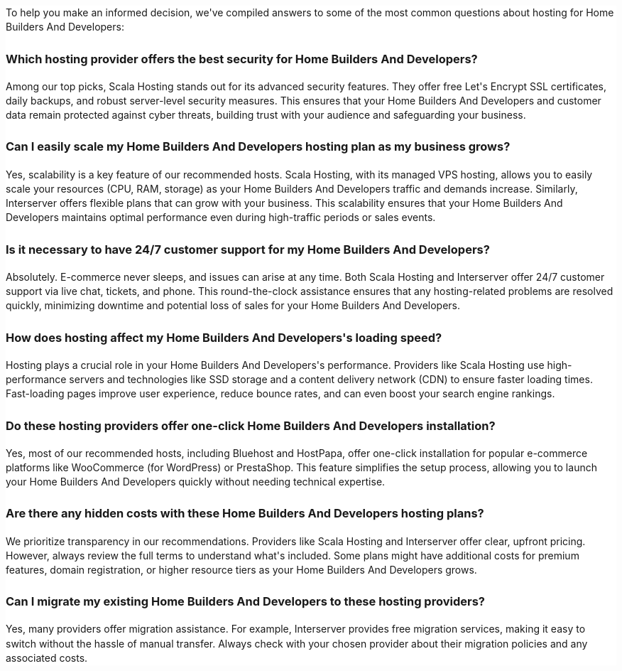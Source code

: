 To help you make an informed decision, we've compiled answers to some of the most common questions about hosting for Home Builders And Developers:

### Which hosting provider offers the best security for Home Builders And Developers? 
Among our top picks, Scala Hosting stands out for its advanced security features. They offer free Let's Encrypt SSL certificates, daily backups, and robust server-level security measures. This ensures that your Home Builders And Developers and customer data remain protected against cyber threats, building trust with your audience and safeguarding your business.

### Can I easily scale my Home Builders And Developers hosting plan as my business grows? 
Yes, scalability is a key feature of our recommended hosts. Scala Hosting, with its managed VPS hosting, allows you to easily scale your resources (CPU, RAM, storage) as your Home Builders And Developers traffic and demands increase. Similarly, Interserver offers flexible plans that can grow with your business. This scalability ensures that your Home Builders And Developers maintains optimal performance even during high-traffic periods or sales events.

### Is it necessary to have 24/7 customer support for my Home Builders And Developers? 
Absolutely. E-commerce never sleeps, and issues can arise at any time. Both Scala Hosting and Interserver offer 24/7 customer support via live chat, tickets, and phone. This round-the-clock assistance ensures that any hosting-related problems are resolved quickly, minimizing downtime and potential loss of sales for your Home Builders And Developers.

### How does hosting affect my Home Builders And Developers's loading speed? 
Hosting plays a crucial role in your Home Builders And Developers's performance. Providers like Scala Hosting use high-performance servers and technologies like SSD storage and a content delivery network (CDN) to ensure faster loading times. Fast-loading pages improve user experience, reduce bounce rates, and can even boost your search engine rankings.

### Do these hosting providers offer one-click Home Builders And Developers installation? 
Yes, most of our recommended hosts, including Bluehost and HostPapa, offer one-click installation for popular e-commerce platforms like WooCommerce (for WordPress) or PrestaShop. This feature simplifies the setup process, allowing you to launch your Home Builders And Developers quickly without needing technical expertise.

### Are there any hidden costs with these Home Builders And Developers hosting plans? 
We prioritize transparency in our recommendations. Providers like Scala Hosting and Interserver offer clear, upfront pricing. However, always review the full terms to understand what's included. Some plans might have additional costs for premium features, domain registration, or higher resource tiers as your Home Builders And Developers grows.

### Can I migrate my existing Home Builders And Developers to these hosting providers? 
Yes, many providers offer migration assistance. For example, Interserver provides free migration services, making it easy to switch without the hassle of manual transfer. Always check with your chosen provider about their migration policies and any associated costs.
